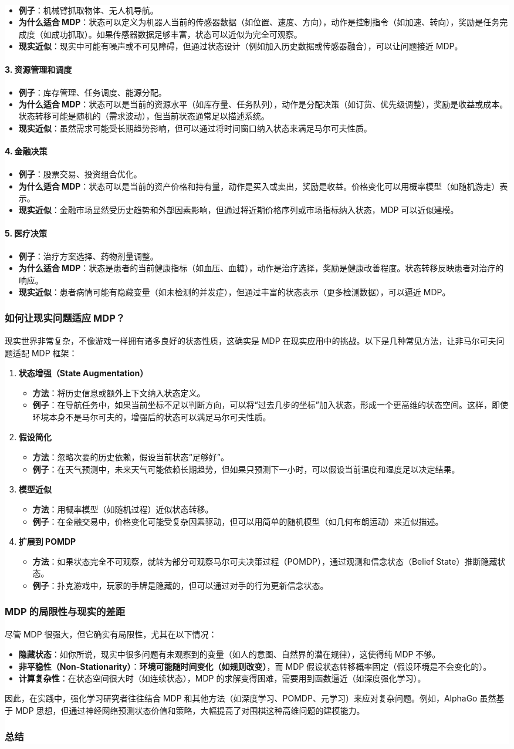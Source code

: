 - **例子**：机械臂抓取物体、无人机导航。
- **为什么适合 MDP**：状态可以定义为机器人当前的传感器数据（如位置、速度、方向），动作是控制指令（如加速、转向），奖励是任务完成度（如成功抓取）。如果传感器数据足够丰富，状态可以近似为完全可观察。
- **现实近似**：现实中可能有噪声或不可见障碍，但通过状态设计（例如加入历史数据或传感器融合），可以让问题接近 MDP。

#### 3. 资源管理和调度

- **例子**：库存管理、任务调度、能源分配。
- **为什么适合 MDP**：状态可以是当前的资源水平（如库存量、任务队列），动作是分配决策（如订货、优先级调整），奖励是收益或成本。状态转移可能是随机的（需求波动），但当前状态通常足以描述系统。
- **现实近似**：虽然需求可能受长期趋势影响，但可以通过将时间窗口纳入状态来满足马尔可夫性质。

#### 4. 金融决策

- **例子**：股票交易、投资组合优化。
- **为什么适合 MDP**：状态可以是当前的资产价格和持有量，动作是买入或卖出，奖励是收益。价格变化可以用概率模型（如随机游走）表示。
- **现实近似**：金融市场显然受历史趋势和外部因素影响，但通过将近期价格序列或市场指标纳入状态，MDP 可以近似建模。

#### 5. 医疗决策

- **例子**：治疗方案选择、药物剂量调整。
- **为什么适合 MDP**：状态是患者的当前健康指标（如血压、血糖），动作是治疗选择，奖励是健康改善程度。状态转移反映患者对治疗的响应。
- **现实近似**：患者病情可能有隐藏变量（如未检测的并发症），但通过丰富的状态表示（更多检测数据），可以逼近 MDP。

### 如何让现实问题适应 MDP？

现实世界非常复杂，不像游戏一样拥有诸多良好的状态性质，这确实是 MDP 在现实应用中的挑战。以下是几种常见方法，让非马尔可夫问题适配 MDP 框架：

1. **状态增强（State Augmentation）**
   - **方法**：将历史信息或额外上下文纳入状态定义。
   - **例子**：在导航任务中，如果当前坐标不足以判断方向，可以将“过去几步的坐标”加入状态，形成一个更高维的状态空间。这样，即使环境本身不是马尔可夫的，增强后的状态可以满足马尔可夫性质。

2. **假设简化**
   - **方法**：忽略次要的历史依赖，假设当前状态“足够好”。
   - **例子**：在天气预测中，未来天气可能依赖长期趋势，但如果只预测下一小时，可以假设当前温度和湿度足以决定结果。

3. **模型近似**
   - **方法**：用概率模型（如随机过程）近似状态转移。
   - **例子**：在金融交易中，价格变化可能受复杂因素驱动，但可以用简单的随机模型（如几何布朗运动）来近似描述。

4. **扩展到 POMDP**
   - **方法**：如果状态完全不可观察，就转为部分可观察马尔可夫决策过程（POMDP），通过观测和信念状态（Belief State）推断隐藏状态。
   - **例子**：扑克游戏中，玩家的手牌是隐藏的，但可以通过对手的行为更新信念状态。

### MDP 的局限性与现实的差距

尽管 MDP 很强大，但它确实有局限性，尤其在以下情况：

- **隐藏状态**：如你所说，现实中很多问题有未观察到的变量（如人的意图、自然界的潜在规律），这使得纯 MDP 不够。
- **非平稳性（Non-Stationarity）**：**环境可能随时间变化（如规则改变）**，而 MDP 假设状态转移概率固定（假设环境是不会变化的）。
- **计算复杂性**：在状态空间很大时（如连续状态），MDP 的求解变得困难，需要用到函数逼近（如深度强化学习）。

因此，在实践中，强化学习研究者往往结合 MDP 和其他方法（如深度学习、POMDP、元学习）来应对复杂问题。例如，AlphaGo 虽然基于 MDP 思想，但通过神经网络预测状态价值和策略，大幅提高了对围棋这种高维问题的建模能力。
### 总结
